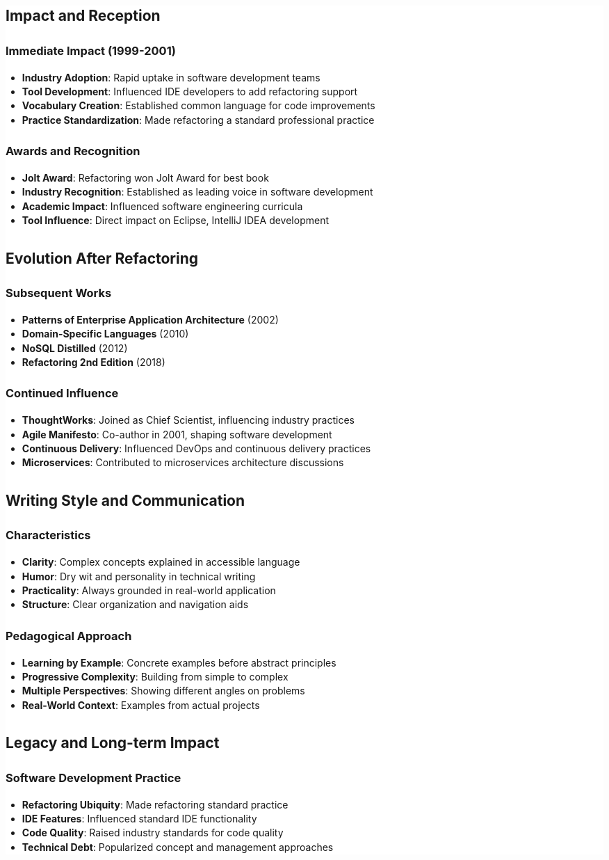 ## Impact and Reception

### Immediate Impact (1999-2001)
- **Industry Adoption**: Rapid uptake in software development teams
- **Tool Development**: Influenced IDE developers to add refactoring support
- **Vocabulary Creation**: Established common language for code improvements
- **Practice Standardization**: Made refactoring a standard professional practice

### Awards and Recognition
- **Jolt Award**: Refactoring won Jolt Award for best book
- **Industry Recognition**: Established as leading voice in software development
- **Academic Impact**: Influenced software engineering curricula
- **Tool Influence**: Direct impact on Eclipse, IntelliJ IDEA development

## Evolution After Refactoring

### Subsequent Works
- **Patterns of Enterprise Application Architecture** (2002)
- **Domain-Specific Languages** (2010)
- **NoSQL Distilled** (2012)
- **Refactoring 2nd Edition** (2018)

### Continued Influence
- **ThoughtWorks**: Joined as Chief Scientist, influencing industry practices
- **Agile Manifesto**: Co-author in 2001, shaping software development
- **Continuous Delivery**: Influenced DevOps and continuous delivery practices
- **Microservices**: Contributed to microservices architecture discussions

## Writing Style and Communication

### Characteristics
- **Clarity**: Complex concepts explained in accessible language
- **Humor**: Dry wit and personality in technical writing
- **Practicality**: Always grounded in real-world application
- **Structure**: Clear organization and navigation aids

### Pedagogical Approach
- **Learning by Example**: Concrete examples before abstract principles
- **Progressive Complexity**: Building from simple to complex
- **Multiple Perspectives**: Showing different angles on problems
- **Real-World Context**: Examples from actual projects

## Legacy and Long-term Impact

### Software Development Practice
- **Refactoring Ubiquity**: Made refactoring standard practice
- **IDE Features**: Influenced standard IDE functionality
- **Code Quality**: Raised industry standards for code quality
- **Technical Debt**: Popularized concept and management approaches
